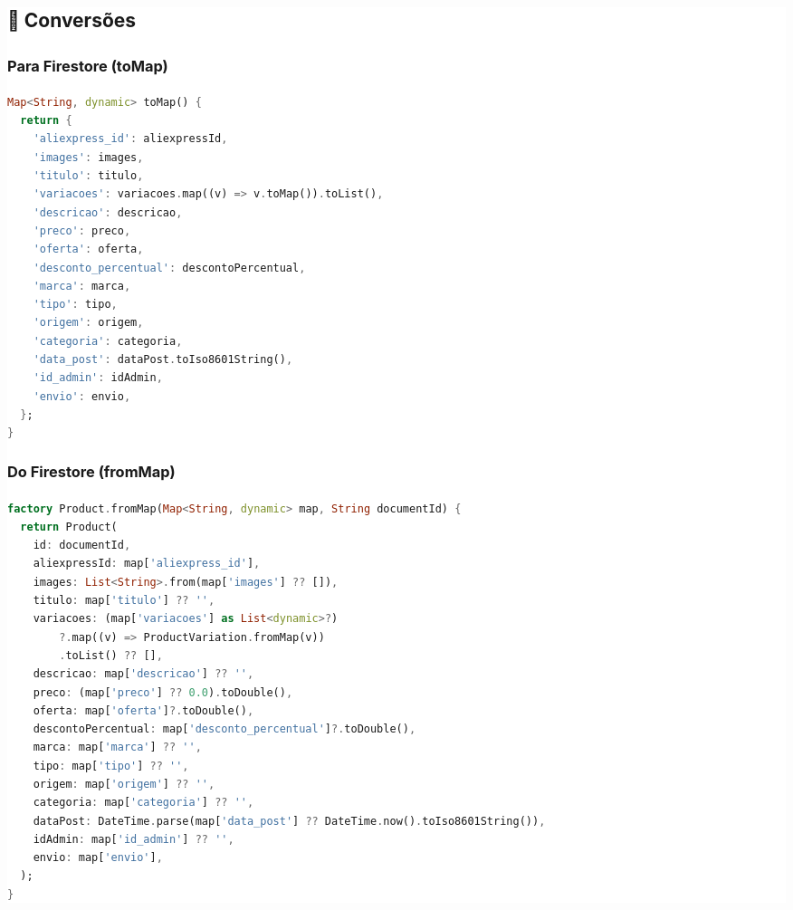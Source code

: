 ## 🔄 Conversões

### Para Firestore (toMap)
```dart
Map<String, dynamic> toMap() {
  return {
    'aliexpress_id': aliexpressId,
    'images': images,
    'titulo': titulo,
    'variacoes': variacoes.map((v) => v.toMap()).toList(),
    'descricao': descricao,
    'preco': preco,
    'oferta': oferta,
    'desconto_percentual': descontoPercentual,
    'marca': marca,
    'tipo': tipo,
    'origem': origem,
    'categoria': categoria,
    'data_post': dataPost.toIso8601String(),
    'id_admin': idAdmin,
    'envio': envio,
  };
}
```

### Do Firestore (fromMap)
```dart
factory Product.fromMap(Map<String, dynamic> map, String documentId) {
  return Product(
    id: documentId,
    aliexpressId: map['aliexpress_id'],
    images: List<String>.from(map['images'] ?? []),
    titulo: map['titulo'] ?? '',
    variacoes: (map['variacoes'] as List<dynamic>?)
        ?.map((v) => ProductVariation.fromMap(v))
        .toList() ?? [],
    descricao: map['descricao'] ?? '',
    preco: (map['preco'] ?? 0.0).toDouble(),
    oferta: map['oferta']?.toDouble(),
    descontoPercentual: map['desconto_percentual']?.toDouble(),
    marca: map['marca'] ?? '',
    tipo: map['tipo'] ?? '',
    origem: map['origem'] ?? '',
    categoria: map['categoria'] ?? '',
    dataPost: DateTime.parse(map['data_post'] ?? DateTime.now().toIso8601String()),
    idAdmin: map['id_admin'] ?? '',
    envio: map['envio'],
  );
}
```
